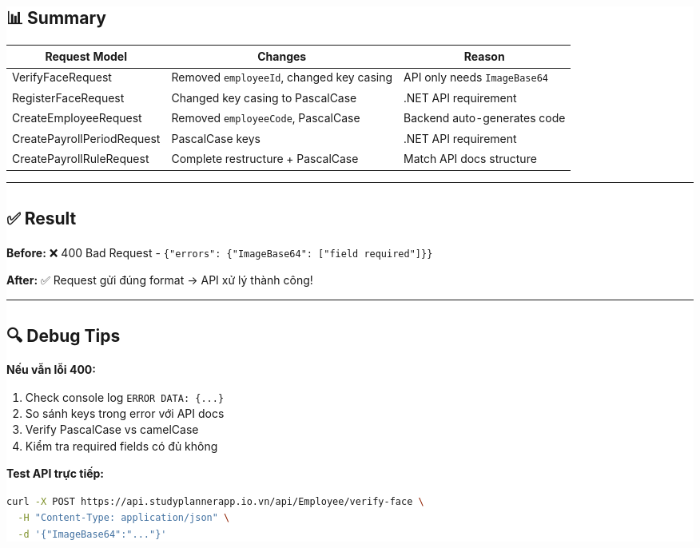 ## 📊 Summary

| Request Model | Changes | Reason |
|--------------|---------|--------|
| VerifyFaceRequest | Removed `employeeId`, changed key casing | API only needs `ImageBase64` |
| RegisterFaceRequest | Changed key casing to PascalCase | .NET API requirement |
| CreateEmployeeRequest | Removed `employeeCode`, PascalCase | Backend auto-generates code |
| CreatePayrollPeriodRequest | PascalCase keys | .NET API requirement |
| CreatePayrollRuleRequest | Complete restructure + PascalCase | Match API docs structure |

---

## ✅ Result

**Before:** ❌ 400 Bad Request - `{"errors": {"ImageBase64": ["field required"]}}`

**After:** ✅ Request gửi đúng format → API xử lý thành công!

---

## 🔍 Debug Tips

**Nếu vẫn lỗi 400:**
1. Check console log `ERROR DATA: {...}`
2. So sánh keys trong error với API docs
3. Verify PascalCase vs camelCase
4. Kiểm tra required fields có đủ không

**Test API trực tiếp:**
```bash
curl -X POST https://api.studyplannerapp.io.vn/api/Employee/verify-face \
  -H "Content-Type: application/json" \
  -d '{"ImageBase64":"..."}'
```

